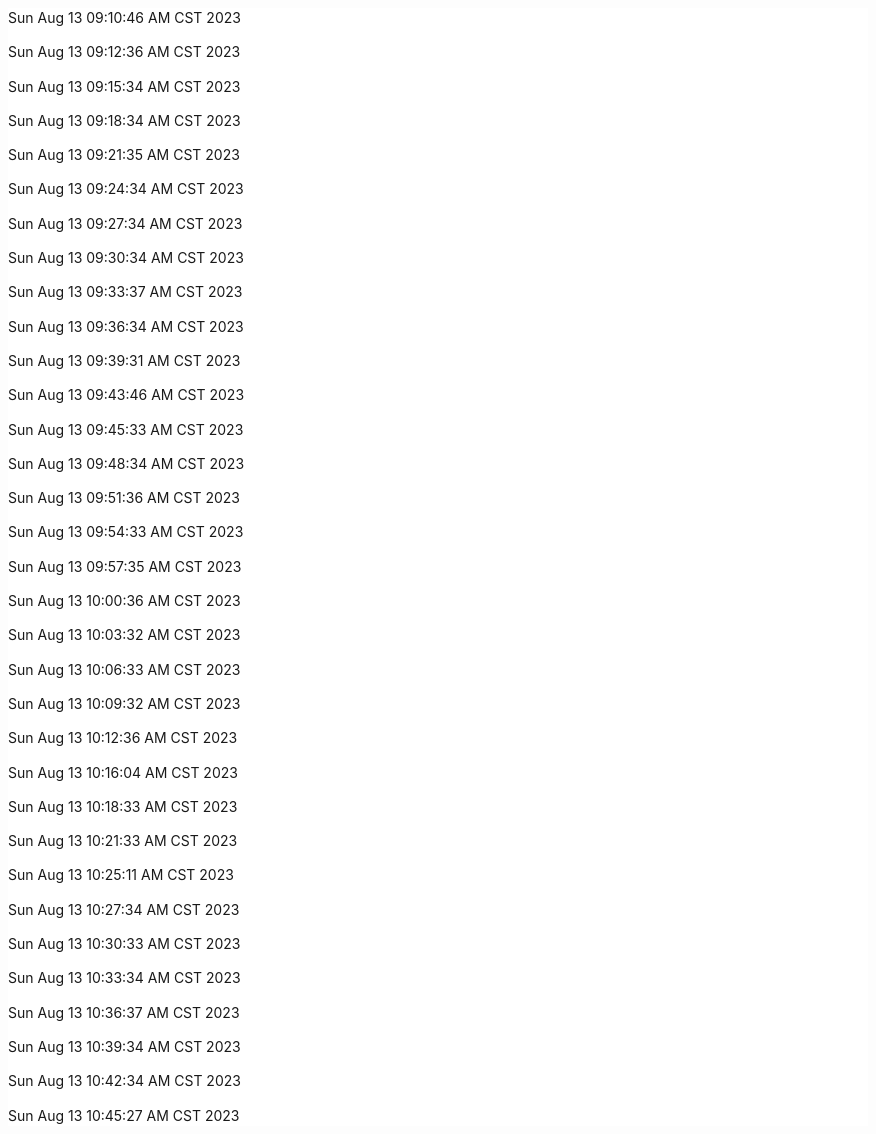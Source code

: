 Sun Aug 13 09:10:46 AM CST 2023

Sun Aug 13 09:12:36 AM CST 2023

Sun Aug 13 09:15:34 AM CST 2023

Sun Aug 13 09:18:34 AM CST 2023

Sun Aug 13 09:21:35 AM CST 2023

Sun Aug 13 09:24:34 AM CST 2023

Sun Aug 13 09:27:34 AM CST 2023

Sun Aug 13 09:30:34 AM CST 2023

Sun Aug 13 09:33:37 AM CST 2023

Sun Aug 13 09:36:34 AM CST 2023

Sun Aug 13 09:39:31 AM CST 2023

Sun Aug 13 09:43:46 AM CST 2023

Sun Aug 13 09:45:33 AM CST 2023

Sun Aug 13 09:48:34 AM CST 2023

Sun Aug 13 09:51:36 AM CST 2023

Sun Aug 13 09:54:33 AM CST 2023

Sun Aug 13 09:57:35 AM CST 2023

Sun Aug 13 10:00:36 AM CST 2023

Sun Aug 13 10:03:32 AM CST 2023

Sun Aug 13 10:06:33 AM CST 2023

Sun Aug 13 10:09:32 AM CST 2023

Sun Aug 13 10:12:36 AM CST 2023

Sun Aug 13 10:16:04 AM CST 2023

Sun Aug 13 10:18:33 AM CST 2023

Sun Aug 13 10:21:33 AM CST 2023

Sun Aug 13 10:25:11 AM CST 2023

Sun Aug 13 10:27:34 AM CST 2023

Sun Aug 13 10:30:33 AM CST 2023

Sun Aug 13 10:33:34 AM CST 2023

Sun Aug 13 10:36:37 AM CST 2023

Sun Aug 13 10:39:34 AM CST 2023

Sun Aug 13 10:42:34 AM CST 2023

Sun Aug 13 10:45:27 AM CST 2023
